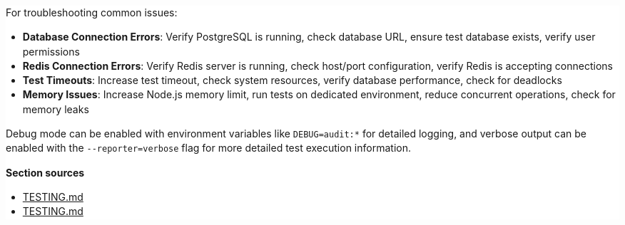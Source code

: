 For troubleshooting common issues:
- **Database Connection Errors**: Verify PostgreSQL is running, check database URL, ensure test database exists, verify user permissions
- **Redis Connection Errors**: Verify Redis server is running, check host/port configuration, verify Redis is accepting connections
- **Test Timeouts**: Increase test timeout, check system resources, verify database performance, check for deadlocks
- **Memory Issues**: Increase Node.js memory limit, run tests on dedicated environment, reduce concurrent operations, check for memory leaks

Debug mode can be enabled with environment variables like `DEBUG=audit:*` for detailed logging, and verbose output can be enabled with the `--reporter=verbose` flag for more detailed test execution information.

**Section sources**
- [TESTING.md](file://packages/audit/TESTING.md#L501-L546)
- [TESTING.md](file://packages/audit/TESTING.md#L276-L355)